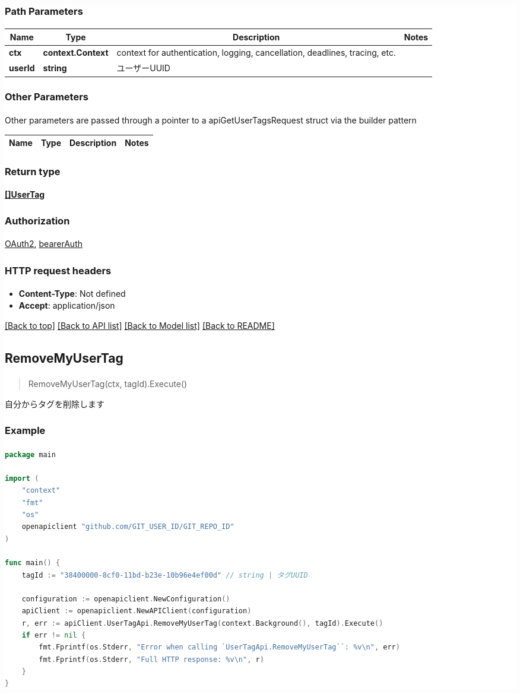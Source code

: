 ### Path Parameters


Name | Type | Description  | Notes
------------- | ------------- | ------------- | -------------
**ctx** | **context.Context** | context for authentication, logging, cancellation, deadlines, tracing, etc.
**userId** | **string** | ユーザーUUID | 

### Other Parameters

Other parameters are passed through a pointer to a apiGetUserTagsRequest struct via the builder pattern


Name | Type | Description  | Notes
------------- | ------------- | ------------- | -------------


### Return type

[**[]UserTag**](UserTag.md)

### Authorization

[OAuth2](../README.md#OAuth2), [bearerAuth](../README.md#bearerAuth)

### HTTP request headers

- **Content-Type**: Not defined
- **Accept**: application/json

[[Back to top]](#) [[Back to API list]](../README.md#documentation-for-api-endpoints)
[[Back to Model list]](../README.md#documentation-for-models)
[[Back to README]](../README.md)


## RemoveMyUserTag

> RemoveMyUserTag(ctx, tagId).Execute()

自分からタグを削除します



### Example

```go
package main

import (
    "context"
    "fmt"
    "os"
    openapiclient "github.com/GIT_USER_ID/GIT_REPO_ID"
)

func main() {
    tagId := "38400000-8cf0-11bd-b23e-10b96e4ef00d" // string | タグUUID

    configuration := openapiclient.NewConfiguration()
    apiClient := openapiclient.NewAPIClient(configuration)
    r, err := apiClient.UserTagApi.RemoveMyUserTag(context.Background(), tagId).Execute()
    if err != nil {
        fmt.Fprintf(os.Stderr, "Error when calling `UserTagApi.RemoveMyUserTag``: %v\n", err)
        fmt.Fprintf(os.Stderr, "Full HTTP response: %v\n", r)
    }
}
```